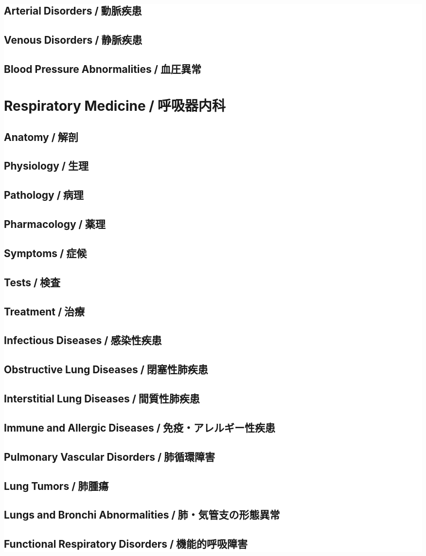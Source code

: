 ## Arterial Disorders / 動脈疾患

## Venous Disorders / 静脈疾患

## Blood Pressure Abnormalities / 血圧異常

# Respiratory Medicine / 呼吸器内科

## Anatomy / 解剖

## Physiology / 生理

## Pathology / 病理

## Pharmacology / 薬理

## Symptoms / 症候

## Tests / 検査

## Treatment / 治療

## Infectious Diseases / 感染性疾患

## Obstructive Lung Diseases / 閉塞性肺疾患

## Interstitial Lung Diseases / 間質性肺疾患

## Immune and Allergic Diseases / 免疫・アレルギー性疾患

## Pulmonary Vascular Disorders / 肺循環障害

## Lung Tumors / 肺腫瘍

## Lungs and Bronchi Abnormalities / 肺・気管支の形態異常

## Functional Respiratory Disorders / 機能的呼吸障害
